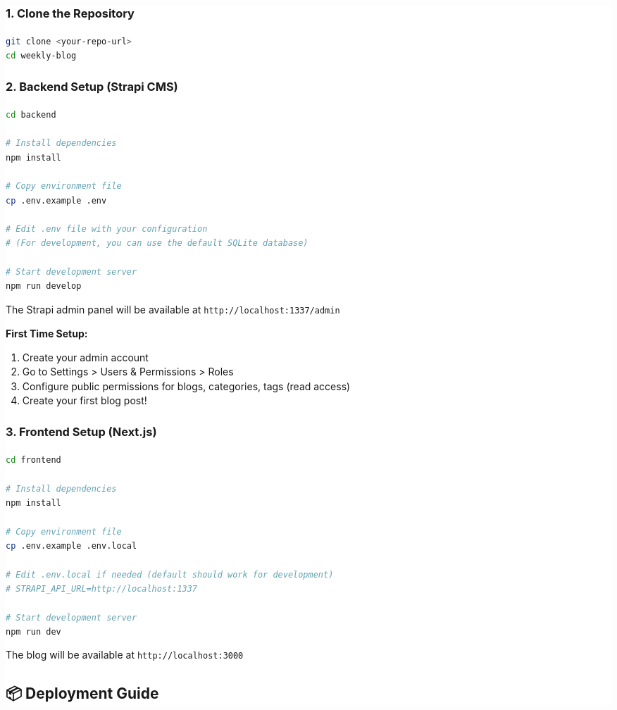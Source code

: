 ### 1. Clone the Repository
```bash
git clone <your-repo-url>
cd weekly-blog
```

### 2. Backend Setup (Strapi CMS)
```bash
cd backend

# Install dependencies
npm install

# Copy environment file
cp .env.example .env

# Edit .env file with your configuration
# (For development, you can use the default SQLite database)

# Start development server
npm run develop
```

The Strapi admin panel will be available at `http://localhost:1337/admin`

**First Time Setup:**
1. Create your admin account
2. Go to Settings > Users & Permissions > Roles
3. Configure public permissions for blogs, categories, tags (read access)
4. Create your first blog post!

### 3. Frontend Setup (Next.js)
```bash
cd frontend

# Install dependencies
npm install

# Copy environment file
cp .env.example .env.local

# Edit .env.local if needed (default should work for development)
# STRAPI_API_URL=http://localhost:1337

# Start development server
npm run dev
```

The blog will be available at `http://localhost:3000`

## 📦 Deployment Guide
